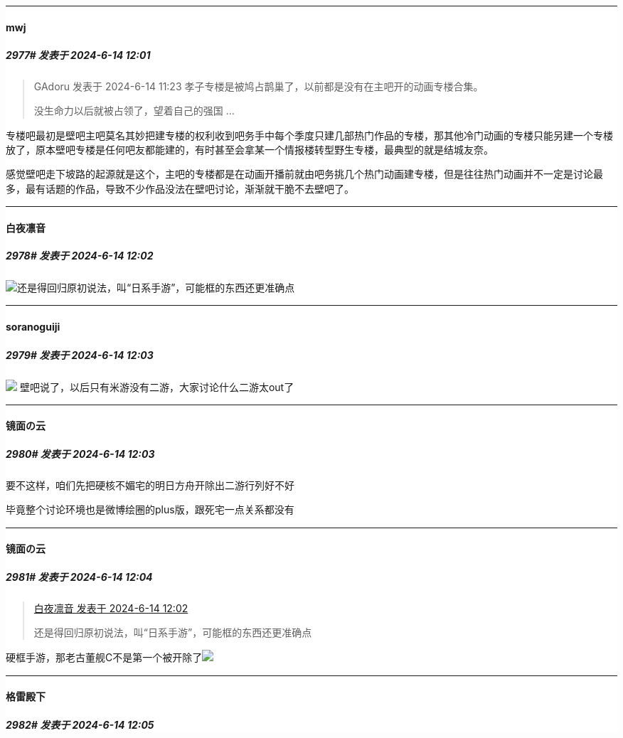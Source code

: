 *****

####  mwj  
##### 2977#       发表于 2024-6-14 12:01

<blockquote>GAdoru 发表于 2024-6-14 11:23
孝子专楼是被鸠占鹊巢了，以前都是没有在主吧开的动画专楼合集。

没生命力以后就被占领了，望着自己的强国 ...</blockquote>
专楼吧最初是壁吧主吧莫名其妙把建专楼的权利收到吧务手中每个季度只建几部热门作品的专楼，那其他冷门动画的专楼只能另建一个专楼放了，原本壁吧专楼是任何吧友都能建的，有时甚至会拿某一个情报楼转型野生专楼，最典型的就是结城友奈。

感觉壁吧走下坡路的起源就是这个，主吧的专楼都是在动画开播前就由吧务挑几个热门动画建专楼，但是往往热门动画并不一定是讨论最多，最有话题的作品，导致不少作品没法在壁吧讨论，渐渐就干脆不去壁吧了。


*****

####  白夜凛音  
##### 2978#       发表于 2024-6-14 12:02

<img src="https://static.saraba1st.com/image/smiley/face/141.gif" referrerpolicy="no-referrer">还是得回归原初说法，叫“日系手游”，可能框的东西还更准确点

*****

####  soranoguiji  
##### 2979#       发表于 2024-6-14 12:03

<img src="https://static.saraba1st.com/image/smiley/face2017/067.png" referrerpolicy="no-referrer"> 壁吧说了，以后只有米游没有二游，大家讨论什么二游太out了

*****

####  镜面の云  
##### 2980#       发表于 2024-6-14 12:03

要不这样，咱们先把硬核不媚宅的明日方舟开除出二游行列好不好

毕竟整个讨论环境也是微博绘圈的plus版，跟死宅一点关系都没有

*****

####  镜面の云  
##### 2981#       发表于 2024-6-14 12:04

<blockquote><a href="httphttps://bbs.saraba1st.com/2b/forum.php?mod=redirect&amp;goto=findpost&amp;pid=65230020&amp;ptid=2186894" target="_blank">白夜凛音 发表于 2024-6-14 12:02</a>

还是得回归原初说法，叫“日系手游”，可能框的东西还更准确点</blockquote>
硬框手游，那老古董舰C不是第一个被开除了<img src="https://static.saraba1st.com/image/smiley/face2017/068.png" referrerpolicy="no-referrer">

*****

####  格雷殿下  
##### 2982#       发表于 2024-6-14 12:05
